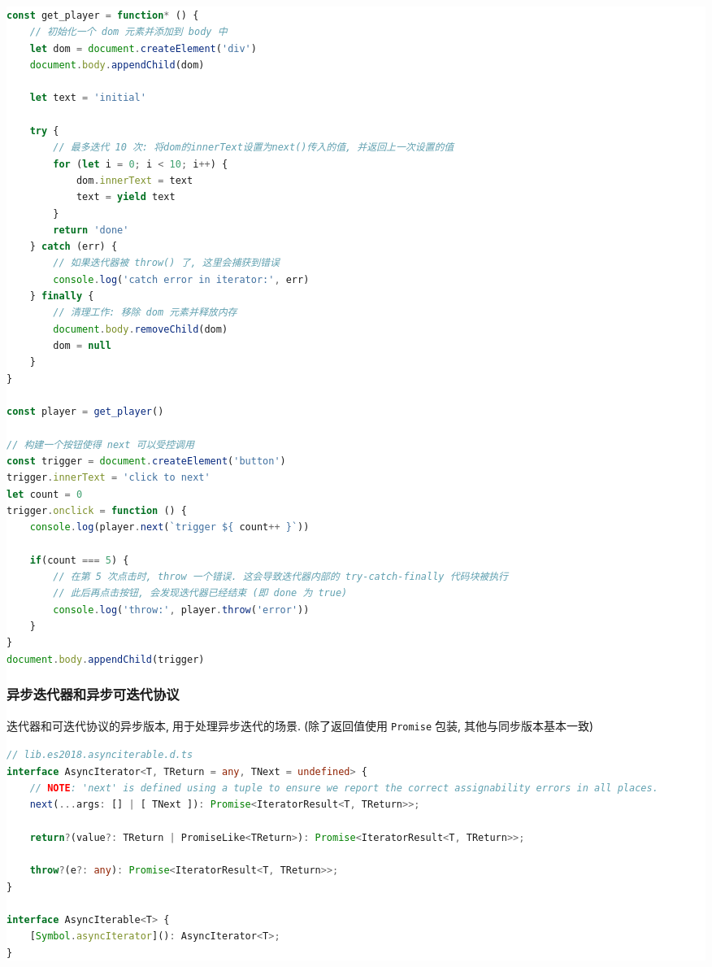 ```ts
const get_player = function* () {
    // 初始化一个 dom 元素并添加到 body 中
    let dom = document.createElement('div')
    document.body.appendChild(dom)

    let text = 'initial'

    try {
        // 最多迭代 10 次: 将dom的innerText设置为next()传入的值, 并返回上一次设置的值
        for (let i = 0; i < 10; i++) {
            dom.innerText = text
            text = yield text
        }
        return 'done'
    } catch (err) {
        // 如果迭代器被 throw() 了, 这里会捕获到错误
        console.log('catch error in iterator:', err)
    } finally {
        // 清理工作: 移除 dom 元素并释放内存
        document.body.removeChild(dom)
        dom = null
    }
}

const player = get_player()

// 构建一个按钮使得 next 可以受控调用
const trigger = document.createElement('button')
trigger.innerText = 'click to next'
let count = 0
trigger.onclick = function () {
    console.log(player.next(`trigger ${ count++ }`))

    if(count === 5) {
        // 在第 5 次点击时, throw 一个错误. 这会导致迭代器内部的 try-catch-finally 代码块被执行
        // 此后再点击按钮, 会发现迭代器已经结束 (即 done 为 true)
        console.log('throw:', player.throw('error'))
    }
}
document.body.appendChild(trigger)
```

### 异步迭代器和异步可迭代协议

迭代器和可迭代协议的异步版本, 用于处理异步迭代的场景. (除了返回值使用 `Promise` 包装, 其他与同步版本基本一致)

```ts
// lib.es2018.asynciterable.d.ts
interface AsyncIterator<T, TReturn = any, TNext = undefined> {
    // NOTE: 'next' is defined using a tuple to ensure we report the correct assignability errors in all places.
    next(...args: [] | [ TNext ]): Promise<IteratorResult<T, TReturn>>;

    return?(value?: TReturn | PromiseLike<TReturn>): Promise<IteratorResult<T, TReturn>>;

    throw?(e?: any): Promise<IteratorResult<T, TReturn>>;
}

interface AsyncIterable<T> {
    [Symbol.asyncIterator](): AsyncIterator<T>;
}
```
